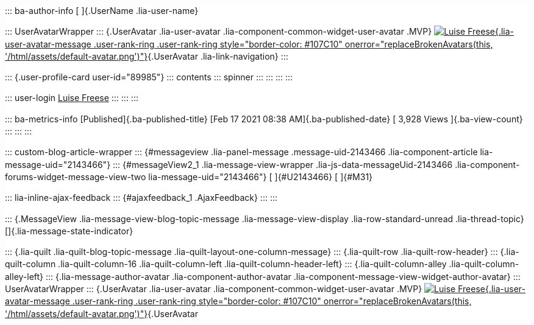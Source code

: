 ::: ba-author-info
[ ]{.UserName .lia-user-name}

::: UserAvatarWrapper
::: {.UserAvatar .lia-user-avatar .lia-component-common-widget-user-avatar .MVP}
[![Luise
Freese](https://techcommunity.microsoft.com/t5/image/serverpage/image-id/267080i7F999E88693CAB4E/image-dimensions/150x150/image-coordinates/0%2C0%2C576%2C576?v=v2 "Luise Freese"){.lia-user-avatar-message
.user-rank-ring .user-rank-ring style="border-color: #107C10"
onerror="replaceBrokenAvatars(this, '/html/assets/default-avatar.png')"}](/t5/user/viewprofilepage/user-id/89985){.UserAvatar
.lia-link-navigation}
:::

::: {.user-profile-card user-id="89985"}
::: contents
::: spinner
:::
:::
:::
:::

::: user-login
[Luise Freese](/t5/user/viewprofilepage/user-id/89985)
:::
:::
:::

::: ba-metrics-info
[Published]{.ba-published-title} [Feb 17 2021 08:38
AM]{.ba-published-date} [ 3,928 Views ]{.ba-view-count}
:::
:::
:::

::: custom-blog-article-wrapper
::: {#messageview .lia-panel-message .message-uid-2143466 .lia-component-article lia-message-uid="2143466"}
::: {#messageView2_1 .lia-message-view-wrapper .lia-js-data-messageUid-2143466 .lia-component-forums-widget-message-view-two lia-message-uid="2143466"}
[ ]{#U2143466} [ ]{#M31}

::: lia-inline-ajax-feedback
::: {#ajaxfeedback_1 .AjaxFeedback}
:::
:::

::: {.MessageView .lia-message-view-blog-topic-message .lia-message-view-display .lia-row-standard-unread .lia-thread-topic}
[]{.lia-message-state-indicator}

::: {.lia-quilt .lia-quilt-blog-topic-message .lia-quilt-layout-one-column-message}
::: {.lia-quilt-row .lia-quilt-row-header}
::: {.lia-quilt-column .lia-quilt-column-16 .lia-quilt-column-left .lia-quilt-column-header-left}
::: {.lia-quilt-column-alley .lia-quilt-column-alley-left}
::: {.lia-message-author-avatar .lia-component-author-avatar .lia-component-message-view-widget-author-avatar}
::: UserAvatarWrapper
::: {.UserAvatar .lia-user-avatar .lia-component-common-widget-user-avatar .MVP}
[![Luise
Freese](https://techcommunity.microsoft.com/t5/image/serverpage/image-id/267080i7F999E88693CAB4E/image-dimensions/40x40/image-coordinates/0%2C0%2C576%2C576?v=v2 "Luise Freese"){.lia-user-avatar-message
.user-rank-ring .user-rank-ring style="border-color: #107C10"
onerror="replaceBrokenAvatars(this, '/html/assets/default-avatar.png')"}](/t5/user/viewprofilepage/user-id/89985){.UserAvatar